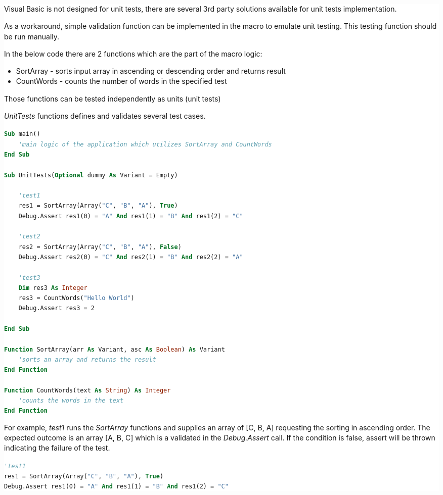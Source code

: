 Visual Basic is not designed for unit tests, there are several 3rd party solutions available for unit tests implementation.

As a workaround, simple validation function can be implemented in the macro to emulate unit testing. This testing function should be run manually.

In the below code there are 2 functions which are the part of the macro logic:

* SortArray - sorts input array in ascending or descending order and returns result
* CountWords - counts the number of words in the specified test

Those functions can be tested independently as units (unit tests)

*UnitTests* functions defines and validates several test cases. 

~~~ vb
Sub main()
    'main logic of the application which utilizes SortArray and CountWords
End Sub

Sub UnitTests(Optional dummy As Variant = Empty)
    
    'test1
    res1 = SortArray(Array("C", "B", "A"), True)
    Debug.Assert res1(0) = "A" And res1(1) = "B" And res1(2) = "C"
    
    'test2
    res2 = SortArray(Array("C", "B", "A"), False)
    Debug.Assert res2(0) = "C" And res2(1) = "B" And res2(2) = "A"
    
    'test3
    Dim res3 As Integer
    res3 = CountWords("Hello World")
    Debug.Assert res3 = 2
    
End Sub

Function SortArray(arr As Variant, asc As Boolean) As Variant
    'sorts an array and returns the result
End Function

Function CountWords(text As String) As Integer
    'counts the words in the text
End Function
~~~

For example, *test1* runs the *SortArray* functions and supplies an array of [C, B, A] requesting the sorting in ascending order. The expected outcome is an array [A, B, C] which is a validated in the *Debug.Assert* call. If the condition is false, assert will be thrown indicating the failure of the test.

~~~ vb jagged
'test1
res1 = SortArray(Array("C", "B", "A"), True)
Debug.Assert res1(0) = "A" And res1(1) = "B" And res1(2) = "C"
~~~
